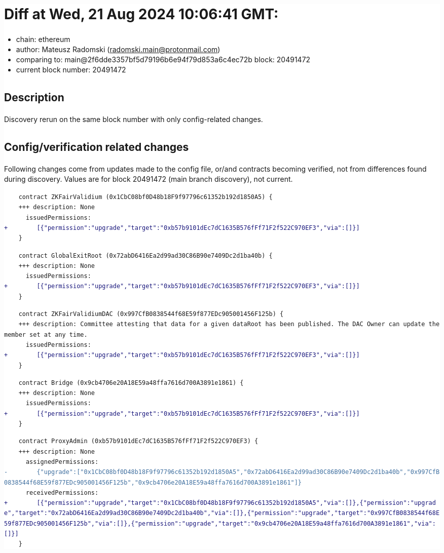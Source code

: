 # Diff at Wed, 21 Aug 2024 10:06:41 GMT:

- chain: ethereum
- author: Mateusz Radomski (<radomski.main@protonmail.com>)
- comparing to: main@2f6dde3357bf5d79196b6e94f79d853a6c4ec72b block: 20491472
- current block number: 20491472

## Description

Discovery rerun on the same block number with only config-related changes.

## Config/verification related changes

Following changes come from updates made to the config file,
or/and contracts becoming verified, not from differences found during
discovery. Values are for block 20491472 (main branch discovery), not current.

```diff
    contract ZKFairValidium (0x1CbC08bf0D48b18F9f97796c61352b192d1850A5) {
    +++ description: None
      issuedPermissions:
+        [{"permission":"upgrade","target":"0xb57b9101dEc7dC1635B576fFf71F2f522C970EF3","via":[]}]
    }
```

```diff
    contract GlobalExitRoot (0x72abD6416Ea2d99ad30C86B90e7409Dc2d1ba40b) {
    +++ description: None
      issuedPermissions:
+        [{"permission":"upgrade","target":"0xb57b9101dEc7dC1635B576fFf71F2f522C970EF3","via":[]}]
    }
```

```diff
    contract ZKFairValidiumDAC (0x997CfB0838544f68E59f877EDc905001456F125b) {
    +++ description: Committee attesting that data for a given dataRoot has been published. The DAC Owner can update the member set at any time.
      issuedPermissions:
+        [{"permission":"upgrade","target":"0xb57b9101dEc7dC1635B576fFf71F2f522C970EF3","via":[]}]
    }
```

```diff
    contract Bridge (0x9cb4706e20A18E59a48ffa7616d700A3891e1861) {
    +++ description: None
      issuedPermissions:
+        [{"permission":"upgrade","target":"0xb57b9101dEc7dC1635B576fFf71F2f522C970EF3","via":[]}]
    }
```

```diff
    contract ProxyAdmin (0xb57b9101dEc7dC1635B576fFf71F2f522C970EF3) {
    +++ description: None
      assignedPermissions:
-        {"upgrade":["0x1CbC08bf0D48b18F9f97796c61352b192d1850A5","0x72abD6416Ea2d99ad30C86B90e7409Dc2d1ba40b","0x997CfB0838544f68E59f877EDc905001456F125b","0x9cb4706e20A18E59a48ffa7616d700A3891e1861"]}
      receivedPermissions:
+        [{"permission":"upgrade","target":"0x1CbC08bf0D48b18F9f97796c61352b192d1850A5","via":[]},{"permission":"upgrade","target":"0x72abD6416Ea2d99ad30C86B90e7409Dc2d1ba40b","via":[]},{"permission":"upgrade","target":"0x997CfB0838544f68E59f877EDc905001456F125b","via":[]},{"permission":"upgrade","target":"0x9cb4706e20A18E59a48ffa7616d700A3891e1861","via":[]}]
    }
```
